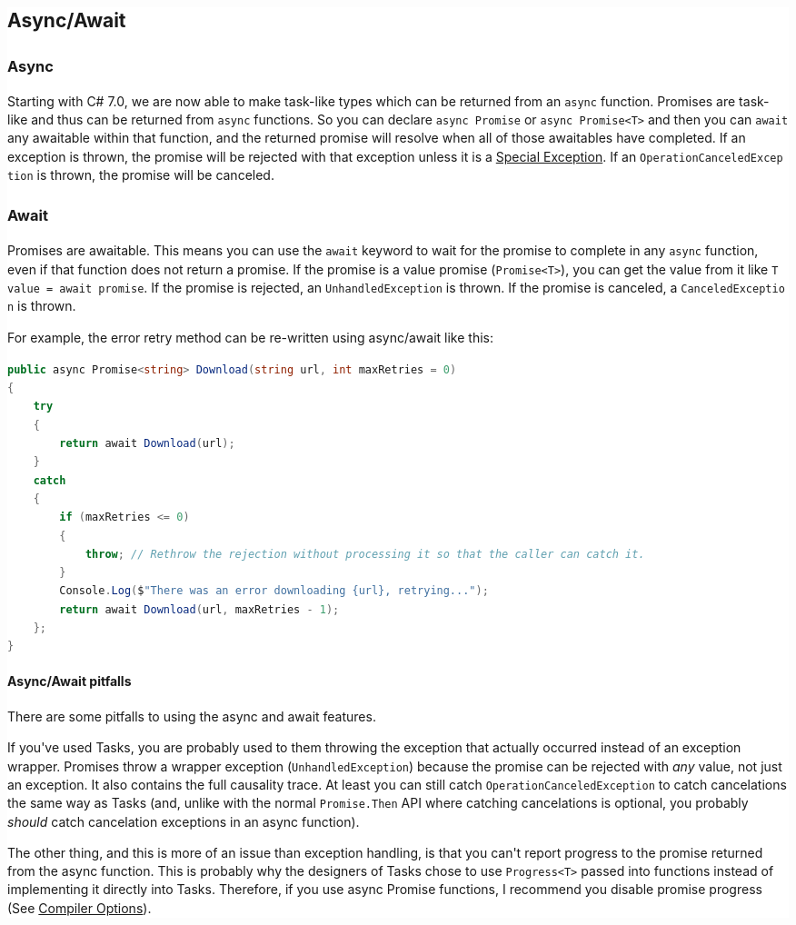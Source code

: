 ## Async/Await

### Async

Starting with C# 7.0, we are now able to make task-like types which can be returned from an `async` function. Promises are task-like and thus can be returned from `async` functions. So you can declare `async Promise` or `async Promise<T>` and then you can `await` any awaitable within that function, and the returned promise will resolve when all of those awaitables have completed. If an exception is thrown, the promise will be rejected with that exception unless it is a [Special Exception](#special-exception). If an `OperationCanceledException` is thrown, the promise will be canceled.

### Await

Promises are awaitable. This means you can use the `await` keyword to wait for the promise to complete in any `async` function, even if that function does not return a promise. If the promise is a value promise (`Promise<T>`), you can get the value from it like `T value = await promise`. If the promise is rejected, an `UnhandledException` is thrown. If the promise is canceled, a `CanceledException` is thrown.

For example, the error retry method can be re-written using async/await like this:
```cs
public async Promise<string> Download(string url, int maxRetries = 0)
{
    try
    {
        return await Download(url);
    }
    catch
    {
        if (maxRetries <= 0)
        {
            throw; // Rethrow the rejection without processing it so that the caller can catch it.
        }
        Console.Log($"There was an error downloading {url}, retrying..."); 
        return await Download(url, maxRetries - 1);
    };
}
```

#### Async/Await pitfalls

There are some pitfalls to using the async and await features.

If you've used Tasks, you are probably used to them throwing the exception that actually occurred instead of an exception wrapper. Promises throw a wrapper exception (`UnhandledException`) because the promise can be rejected with _any_ value, not just an exception. It also contains the full causality trace. At least you can still catch `OperationCanceledException` to catch cancelations the same way as Tasks (and, unlike with the normal `Promise.Then` API where catching cancelations is optional, you probably _should_ catch cancelation exceptions in an async function).

The other thing, and this is more of an issue than exception handling, is that you can't report progress to the promise returned from the async function. This is probably why the designers of Tasks chose to use `Progress<T>` passed into functions instead of implementing it directly into Tasks. Therefore, if you use async Promise functions, I recommend you disable promise progress (See [Compiler Options](#compiler-options)).
